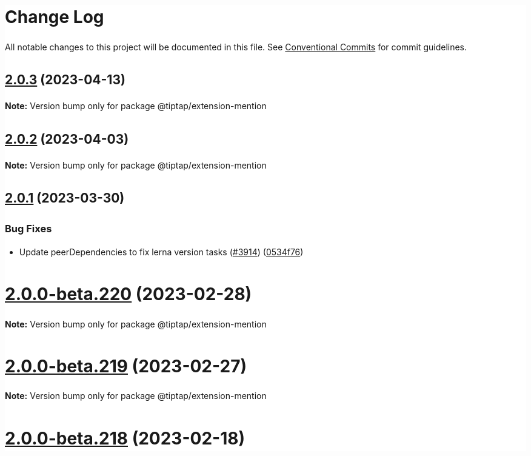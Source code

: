 # Change Log

All notable changes to this project will be documented in this file.
See [Conventional Commits](https://conventionalcommits.org) for commit guidelines.

## [2.0.3](https://github.com/ueberdosis/tiptap/compare/v2.0.2...v2.0.3) (2023-04-13)

**Note:** Version bump only for package @tiptap/extension-mention





## [2.0.2](https://github.com/ueberdosis/tiptap/compare/v2.0.1...v2.0.2) (2023-04-03)

**Note:** Version bump only for package @tiptap/extension-mention





## [2.0.1](https://github.com/ueberdosis/tiptap/compare/v2.0.0...v2.0.1) (2023-03-30)


### Bug Fixes

* Update peerDependencies to fix lerna version tasks ([#3914](https://github.com/ueberdosis/tiptap/issues/3914)) ([0534f76](https://github.com/ueberdosis/tiptap/commit/0534f76401bf5399c01ca7f39d87f7221d91b4f7))





# [2.0.0-beta.220](https://github.com/ueberdosis/tiptap/compare/v2.0.0-beta.219...v2.0.0-beta.220) (2023-02-28)

**Note:** Version bump only for package @tiptap/extension-mention





# [2.0.0-beta.219](https://github.com/ueberdosis/tiptap/compare/v2.0.0-beta.218...v2.0.0-beta.219) (2023-02-27)

**Note:** Version bump only for package @tiptap/extension-mention





# [2.0.0-beta.218](https://github.com/ueberdosis/tiptap/compare/v2.0.0-beta.217...v2.0.0-beta.218) (2023-02-18)
